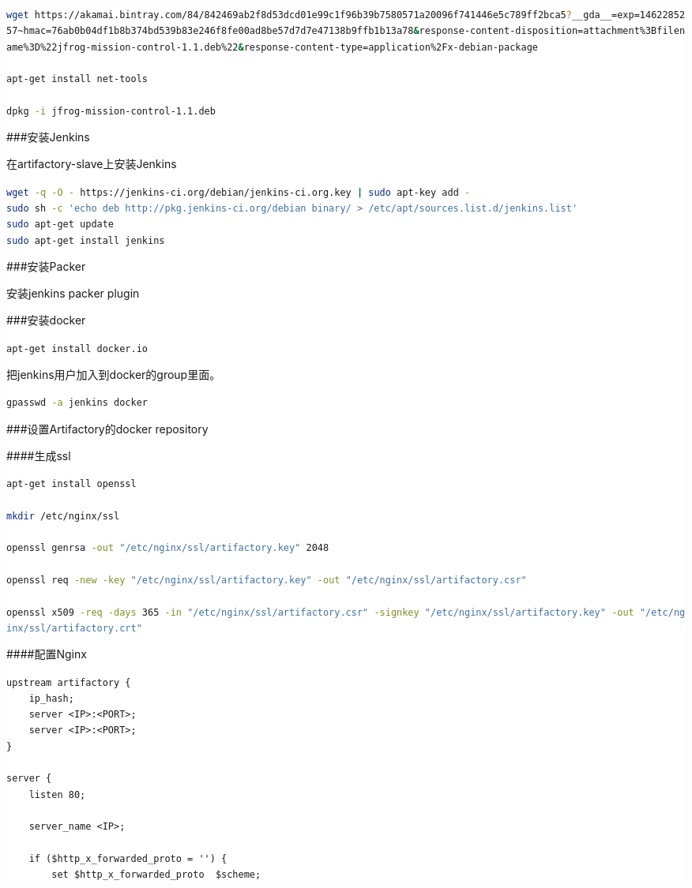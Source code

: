 ```bash
wget https://akamai.bintray.com/84/842469ab2f8d53dcd01e99c1f96b39b7580571a20096f741446e5c789ff2bca5?__gda__=exp=1462285257~hmac=76ab0b04df1b8b374bd539b83e246f8fe00ad8be57d7d7e47138b9ffb1b13a78&response-content-disposition=attachment%3Bfilename%3D%22jfrog-mission-control-1.1.deb%22&response-content-type=application%2Fx-debian-package

apt-get install net-tools

dpkg -i jfrog-mission-control-1.1.deb
```

###安装Jenkins

在artifactory-slave上安装Jenkins

```bash
wget -q -O - https://jenkins-ci.org/debian/jenkins-ci.org.key | sudo apt-key add -
sudo sh -c 'echo deb http://pkg.jenkins-ci.org/debian binary/ > /etc/apt/sources.list.d/jenkins.list'
sudo apt-get update
sudo apt-get install jenkins
```

###安装Packer

安装jenkins packer plugin

###安装docker

```bash
apt-get install docker.io
```

把jenkins用户加入到docker的group里面。

```bash
gpasswd -a jenkins docker
```

###设置Artifactory的docker repository

####生成ssl

```bash
apt-get install openssl

mkdir /etc/nginx/ssl

openssl genrsa -out "/etc/nginx/ssl/artifactory.key" 2048

openssl req -new -key "/etc/nginx/ssl/artifactory.key" -out "/etc/nginx/ssl/artifactory.csr"

openssl x509 -req -days 365 -in "/etc/nginx/ssl/artifactory.csr" -signkey "/etc/nginx/ssl/artifactory.key" -out "/etc/nginx/ssl/artifactory.crt"
```

####配置Nginx

```
upstream artifactory {
    ip_hash;
    server <IP>:<PORT>;
    server <IP>:<PORT>;
}

server {
    listen 80;

    server_name <IP>;

    if ($http_x_forwarded_proto = '') {
        set $http_x_forwarded_proto  $scheme;
```
